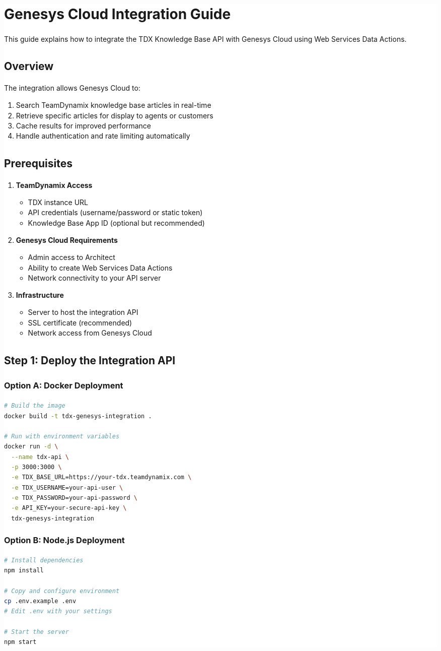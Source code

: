 # Genesys Cloud Integration Guide

This guide explains how to integrate the TDX Knowledge Base API with Genesys Cloud using Web Services Data Actions.

## Overview

The integration allows Genesys Cloud to:
1. Search TeamDynamix knowledge base articles in real-time
2. Retrieve specific articles for display to agents or customers
3. Cache results for improved performance
4. Handle authentication and rate limiting automatically

## Prerequisites

1. **TeamDynamix Access**
   - TDX instance URL
   - API credentials (username/password or static token)
   - Knowledge Base App ID (optional but recommended)

2. **Genesys Cloud Requirements**
   - Admin access to Architect
   - Ability to create Web Services Data Actions
   - Network connectivity to your API server

3. **Infrastructure**
   - Server to host the integration API
   - SSL certificate (recommended)
   - Network access from Genesys Cloud

## Step 1: Deploy the Integration API

### Option A: Docker Deployment
```bash
# Build the image
docker build -t tdx-genesys-integration .

# Run with environment variables
docker run -d \
  --name tdx-api \
  -p 3000:3000 \
  -e TDX_BASE_URL=https://your-tdx.teamdynamix.com \
  -e TDX_USERNAME=your-api-user \
  -e TDX_PASSWORD=your-api-password \
  -e API_KEY=your-secure-api-key \
  tdx-genesys-integration
```

### Option B: Node.js Deployment
```bash
# Install dependencies
npm install

# Copy and configure environment
cp .env.example .env
# Edit .env with your settings

# Start the server
npm start
```
